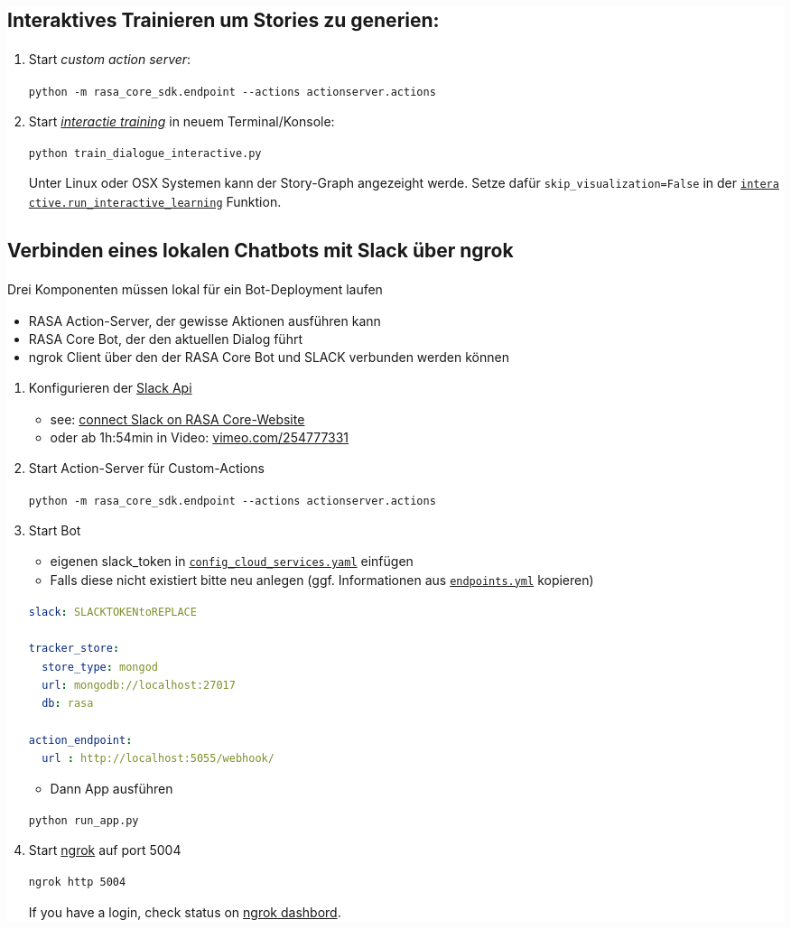 ## Interaktives Trainieren  um Stories zu generien:


1. Start *custom action server*:  
 
    ```
    python -m rasa_core_sdk.endpoint --actions actionserver.actions
    ```

2. Start *[interactie training](train_dialogue_interactive.py)* in neuem Terminal/Konsole: 

    ```
    python train_dialogue_interactive.py
    ```  
    Unter Linux oder OSX Systemen kann der Story-Graph angezeight werde. Setze dafür `skip_visualization=False` in der [`interactive.run_interactive_learning`](train_dialogue_interactive.py) Funktion. 

## Verbinden eines lokalen Chatbots mit Slack über ngrok
Drei Komponenten müssen lokal für ein Bot-Deployment laufen
- RASA Action-Server, der gewisse Aktionen ausführen kann
- RASA Core Bot, der den aktuellen Dialog führt
- ngrok Client über den der RASA Core Bot und SLACK verbunden werden können

1. Konfigurieren der [Slack Api](https://api.slack.com/) 
    - see: [connect Slack on RASA Core-Website](https://rasa.com/docs/core/0.12.2/connectors/#slack-setup)
    - oder ab 1h:54min in Video: [vimeo.com/254777331](https://vimeo.com/254777331)
2. Start Action-Server für Custom-Actions
    ```
    python -m rasa_core_sdk.endpoint --actions actionserver.actions
    ```
3. Start Bot  
    - eigenen slack_token in [`config_cloud_services.yaml`](config_cloud_services.yaml) einfügen
    - Falls diese nicht existiert bitte neu anlegen (ggf. Informationen aus [`endpoints.yml`](endpoints.yml) kopieren)
    ```yaml
    slack: SLACKTOKENtoREPLACE

    tracker_store:
      store_type: mongod
      url: mongodb://localhost:27017
      db: rasa

    action_endpoint:
      url : http://localhost:5055/webhook/

    ``` 
    - Dann App ausführen
    ```
    python run_app.py
    ```

4. Start [ngrok](https://ngrok.com/) auf port 5004  
    ```
    ngrok http 5004
    ```
    If you have a login, check status on [ngrok dashbord](https://dashboard.ngrok.com/status).
